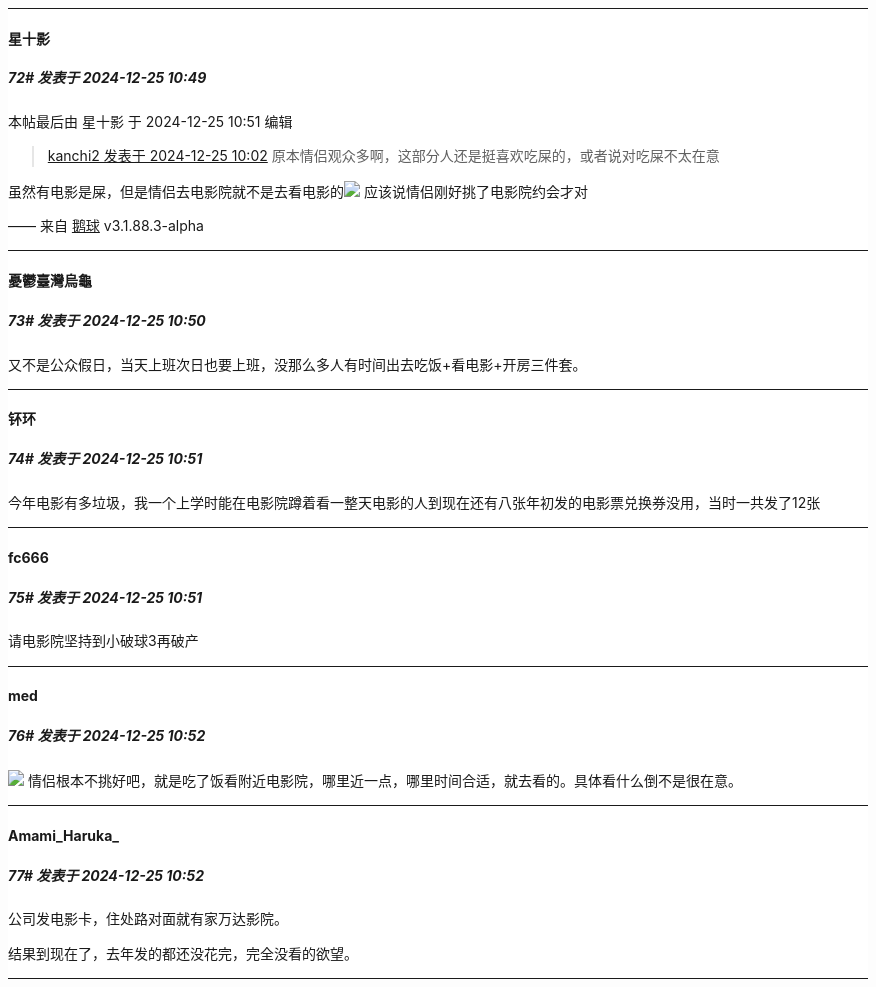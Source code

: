 
*****

####  星十影  
##### 72#       发表于 2024-12-25 10:49

 本帖最后由 星十影 于 2024-12-25 10:51 编辑 
<blockquote><a href="httphttps://bbs.saraba1st.com/2b/forum.php?mod=redirect&amp;goto=findpost&amp;pid=67011977&amp;ptid=2220332" target="_blank">kanchi2 发表于 2024-12-25 10:02</a>
原本情侣观众多啊，这部分人还是挺喜欢吃屎的，或者说对吃屎不太在意</blockquote>
虽然有电影是屎，但是情侣去电影院就不是去看电影的<img src="https://static.saraba1st.com/image/smiley/face2017/047.png" referrerpolicy="no-referrer">
应该说情侣刚好挑了电影院约会才对

—— 来自 [鹅球](https://www.pgyer.com/xfPejhuq) v3.1.88.3-alpha

*****

####  憂鬱臺灣烏龜  
##### 73#       发表于 2024-12-25 10:50

又不是公众假日，当天上班次日也要上班，没那么多人有时间出去吃饭+看电影+开房三件套。

*****

####  钚环  
##### 74#       发表于 2024-12-25 10:51

今年电影有多垃圾，我一个上学时能在电影院蹲着看一整天电影的人到现在还有八张年初发的电影票兑换券没用，当时一共发了12张

*****

####  fc666  
##### 75#       发表于 2024-12-25 10:51

请电影院坚持到小破球3再破产

*****

####  med  
##### 76#       发表于 2024-12-25 10:52

<img src="https://static.saraba1st.com/image/smiley/face2017/067.png" referrerpolicy="no-referrer"> 情侣根本不挑好吧，就是吃了饭看附近电影院，哪里近一点，哪里时间合适，就去看的。具体看什么倒不是很在意。


*****

####  Amami_Haruka_  
##### 77#       发表于 2024-12-25 10:52

公司发电影卡，住处路对面就有家万达影院。

结果到现在了，去年发的都还没花完，完全没看的欲望。

*****
